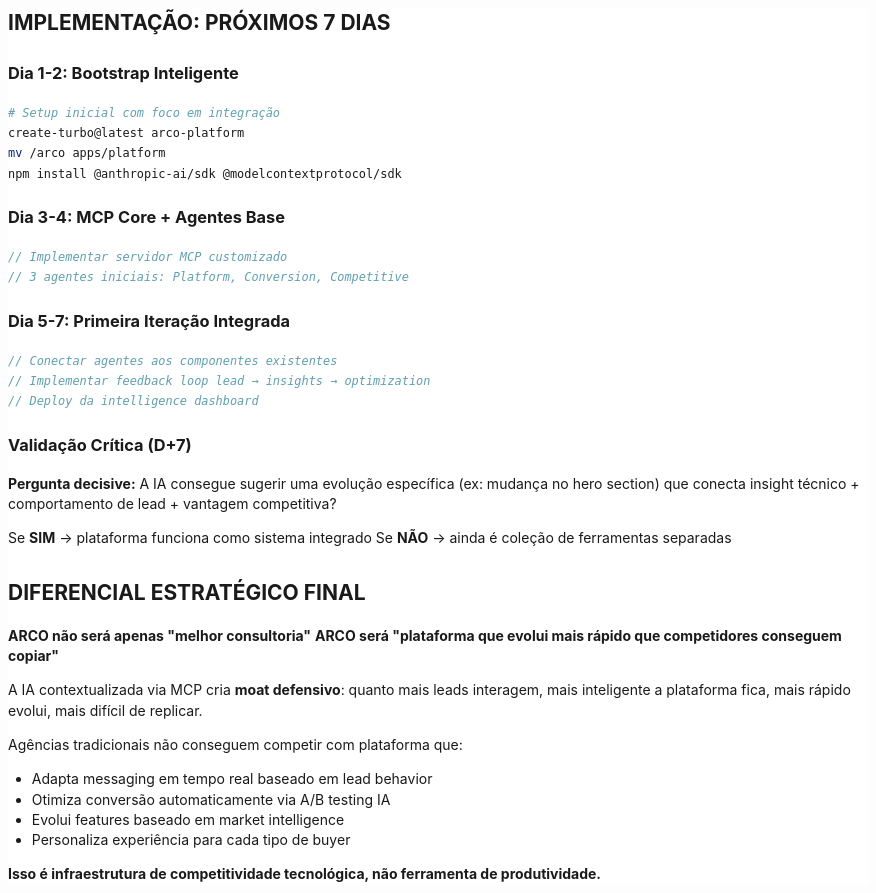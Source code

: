 ## IMPLEMENTAÇÃO: PRÓXIMOS 7 DIAS

### Dia 1-2: Bootstrap Inteligente

```bash
# Setup inicial com foco em integração
create-turbo@latest arco-platform
mv /arco apps/platform
npm install @anthropic-ai/sdk @modelcontextprotocol/sdk
```

### Dia 3-4: MCP Core + Agentes Base

```typescript
// Implementar servidor MCP customizado
// 3 agentes iniciais: Platform, Conversion, Competitive
```

### Dia 5-7: Primeira Iteração Integrada

```typescript
// Conectar agentes aos componentes existentes
// Implementar feedback loop lead → insights → optimization
// Deploy da intelligence dashboard
```

### Validação Crítica (D+7)

**Pergunta decisive:** A IA consegue sugerir uma evolução específica (ex: mudança no hero section) que conecta insight técnico + comportamento de lead + vantagem competitiva?

Se **SIM** → plataforma funciona como sistema integrado
Se **NÃO** → ainda é coleção de ferramentas separadas

## DIFERENCIAL ESTRATÉGICO FINAL

**ARCO não será apenas "melhor consultoria"**
**ARCO será "plataforma que evolui mais rápido que competidores conseguem copiar"**

A IA contextualizada via MCP cria **moat defensivo**: quanto mais leads interagem, mais inteligente a plataforma fica, mais rápido evolui, mais difícil de replicar.

Agências tradicionais não conseguem competir com plataforma que:

- Adapta messaging em tempo real baseado em lead behavior
- Otimiza conversão automaticamente via A/B testing IA
- Evolui features baseado em market intelligence
- Personaliza experiência para cada tipo de buyer

**Isso é infraestrutura de competitividade tecnológica, não ferramenta de produtividade.**
